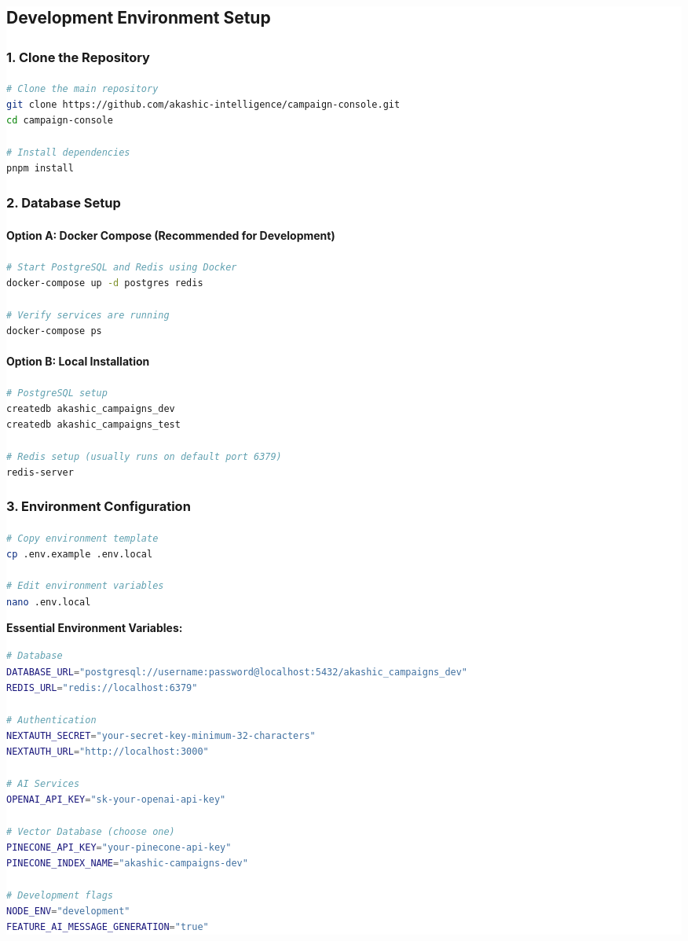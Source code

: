 ## Development Environment Setup

### 1. Clone the Repository
```bash
# Clone the main repository
git clone https://github.com/akashic-intelligence/campaign-console.git
cd campaign-console

# Install dependencies
pnpm install
```

### 2. Database Setup

#### Option A: Docker Compose (Recommended for Development)
```bash
# Start PostgreSQL and Redis using Docker
docker-compose up -d postgres redis

# Verify services are running
docker-compose ps
```

#### Option B: Local Installation
```bash
# PostgreSQL setup
createdb akashic_campaigns_dev
createdb akashic_campaigns_test

# Redis setup (usually runs on default port 6379)
redis-server
```

### 3. Environment Configuration
```bash
# Copy environment template
cp .env.example .env.local

# Edit environment variables
nano .env.local
```

**Essential Environment Variables:**
```bash
# Database
DATABASE_URL="postgresql://username:password@localhost:5432/akashic_campaigns_dev"
REDIS_URL="redis://localhost:6379"

# Authentication
NEXTAUTH_SECRET="your-secret-key-minimum-32-characters"
NEXTAUTH_URL="http://localhost:3000"

# AI Services
OPENAI_API_KEY="sk-your-openai-api-key"

# Vector Database (choose one)
PINECONE_API_KEY="your-pinecone-api-key"
PINECONE_INDEX_NAME="akashic-campaigns-dev"

# Development flags
NODE_ENV="development"
FEATURE_AI_MESSAGE_GENERATION="true"
```
